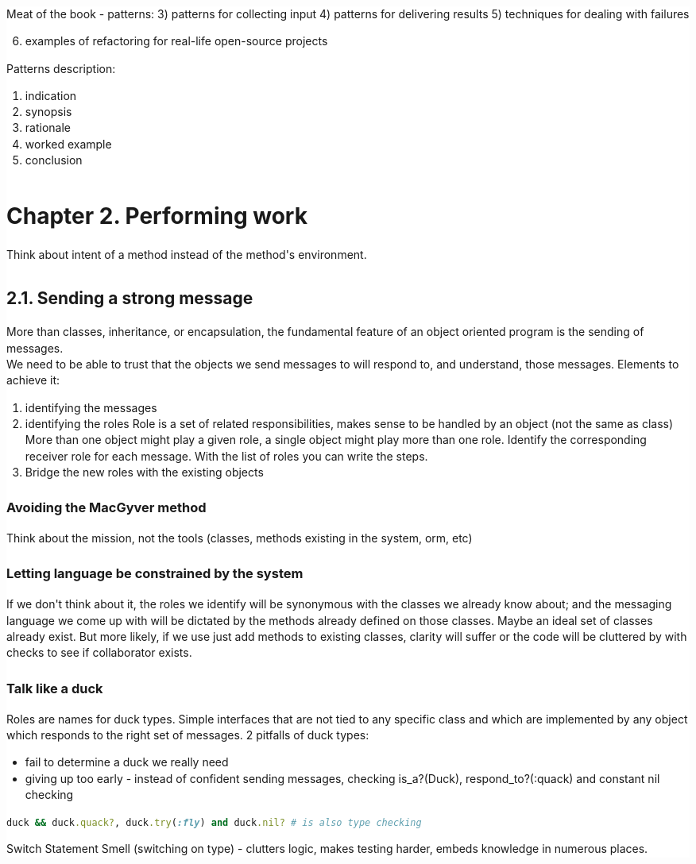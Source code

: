 Meat of the book - patterns:
3) patterns for collecting input
4) patterns for delivering results
5) techniques for dealing with failures

6) examples of refactoring for real-life open-source projects

Patterns description:
1) indication
2) synopsis
3) rationale
4) worked example
5) conclusion

# Chapter 2. Performing work

Think about intent of a method instead of the method's environment.

## 2.1. Sending a strong message
More than classes, inheritance, or encapsulation, the fundamental feature of an object oriented program is the sending of messages.   
We need to be able to trust that the objects we send messages to will respond to, and understand, those messages.
Elements to achieve it:
1) identifying the messages
2) identifying the roles
   Role is a set of related responsibilities, makes sense to be handled by an object (not the same as class)
   More than one object might play a given role, a single object might play more than one role.
   Identify the corresponding receiver role for each message.
   With the list of roles you can write the steps.
3) Bridge the new roles with the existing objects

### Avoiding the MacGyver method
Think about the mission, not the tools (classes, methods existing in the system, orm, etc)
### Letting language be constrained by the system
If we don't think about it, the roles we identify will be synonymous with the classes we already know about; and the messaging language we come up with will be dictated by the methods already defined on those classes.
Maybe an ideal set of classes already exist. But more likely, if we use just add methods to existing classes, clarity will suffer or the code will be cluttered by with checks to see if collaborator exists.

### Talk like a duck
Roles are names for duck types.
Simple interfaces that are not tied to any specific class and which are implemented by any object which responds to the right set of messages.
2 pitfalls of duck types:
- fail to determine a duck we really need
- giving up too early - instead of confident sending messages, checking is_a?(Duck), respond_to?(:quack) and constant nil checking
```ruby
duck && duck.quack?, duck.try(:fly) and duck.nil? # is also type checking
```
Switch Statement Smell (switching on type) - clutters logic, makes testing harder, embeds knowledge in numerous places.
